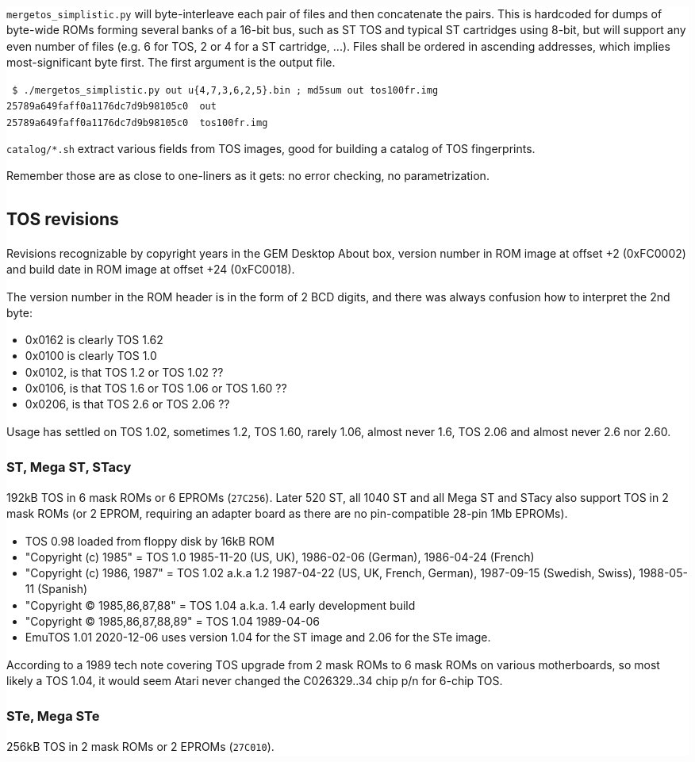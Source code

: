 `mergetos_simplistic.py` will byte-interleave each pair of files and then concatenate the pairs.
This is hardcoded for dumps of byte-wide ROMs forming several banks of a 16-bit bus, such as ST TOS and typical ST cartridges using 8-bit, but will support any even number of files (e.g. 6 for TOS, 2 or 4 for a ST cartridge, ...).
Files shall be ordered in ascending addresses, which implies most-significant byte first.
The first argument is the output file.
```
 $ ./mergetos_simplistic.py out u{4,7,3,6,2,5}.bin ; md5sum out tos100fr.img
25789a649faff0a1176dc7d9b98105c0  out
25789a649faff0a1176dc7d9b98105c0  tos100fr.img
```

`catalog/*.sh` extract various fields from TOS images, good for building a catalog of TOS fingerprints.

Remember those are as close to one-liners as it gets: no error checking, no parametrization.

## TOS revisions
Revisions recognizable by copyright years in the GEM Desktop About box,
version number in ROM image at offset +2 (0xFC0002)
and build date in ROM image at offset +24 (0xFC0018).

The version number in the ROM header is in the form of 2 BCD digits, and there was always confusion how to interpret the 2nd byte:
- 0x0162 is clearly TOS 1.62
- 0x0100 is clearly TOS 1.0
- 0x0102, is that TOS 1.2 or TOS 1.02 ??
- 0x0106, is that TOS 1.6 or TOS 1.06 or TOS 1.60 ??
- 0x0206, is that TOS 2.6 or TOS 2.06 ??

Usage has settled on TOS 1.02, sometimes 1.2, TOS 1.60, rarely 1.06, almost never 1.6, TOS 2.06 and almost never 2.6 nor 2.60. 

### ST, Mega ST, STacy
192kB TOS in 6 mask ROMs or 6 EPROMs (`27C256`).
Later 520 ST, all 1040 ST and all Mega ST and STacy also support TOS in 2 mask ROMs (or 2 EPROM, requiring an adapter board as there are no pin-compatible 28-pin 1Mb EPROMs).

- TOS 0.98 loaded from floppy disk by 16kB ROM
- "Copyright (c) 1985" = TOS 1.0 1985-11-20 (US, UK), 1986-02-06 (German), 1986-04-24 (French)
- "Copyright (c) 1986, 1987" = TOS 1.02 a.k.a 1.2 1987-04-22 (US, UK, French, German), 1987-09-15 (Swedish, Swiss), 1988-05-11 (Spanish)
- "Copyright © 1985,86,87,88" = TOS 1.04 a.k.a. 1.4 early development build
- "Copyright © 1985,86,87,88,89" = TOS 1.04 1989-04-06
- EmuTOS 1.01 2020-12-06 uses version 1.04 for the ST image and 2.06 for the STe image.

According to a 1989 tech note covering TOS upgrade from 2 mask ROMs to 6 mask ROMs on various motherboards, so most likely a TOS 1.04, it would seem Atari never changed the C026329..34 chip p/n for 6-chip TOS.

### STe, Mega STe
256kB TOS in 2 mask ROMs or 2 EPROMs (`27C010`).
